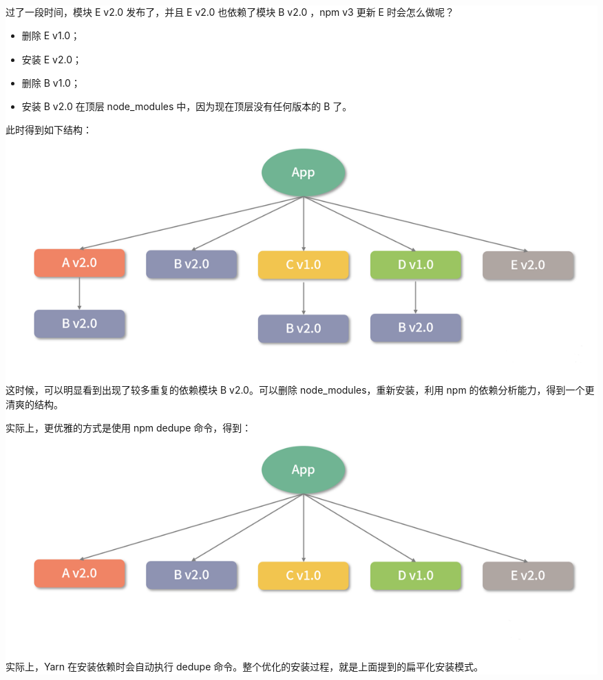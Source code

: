 过了一段时间，模块 E v2.0 发布了，并且 E v2.0 也依赖了模块 B v2.0 ，npm v3 更新 E 时会怎么做呢？

- 删除 E v1.0；
- 安装 E v2.0；

- 删除 B v1.0；
- 安装 B v2.0 在顶层 node_modules 中，因为现在顶层没有任何版本的 B 了。



此时得到如下结构：

![img](./npmYarn/1613220761797-85281efb-1c2f-41ec-876d-4d113cca23ff.png)

这时候，可以明显看到出现了较多重复的依赖模块 B v2.0。可以删除 node_modules，重新安装，利用 npm 的依赖分析能力，得到一个更清爽的结构。



实际上，更优雅的方式是使用 npm dedupe 命令，得到：

![img](./npmYarn/1613220811418-72135611-2d04-4b18-9491-751f7b303684.png)

实际上，Yarn 在安装依赖时会自动执行 dedupe 命令。整个优化的安装过程，就是上面提到的扁平化安装模式。